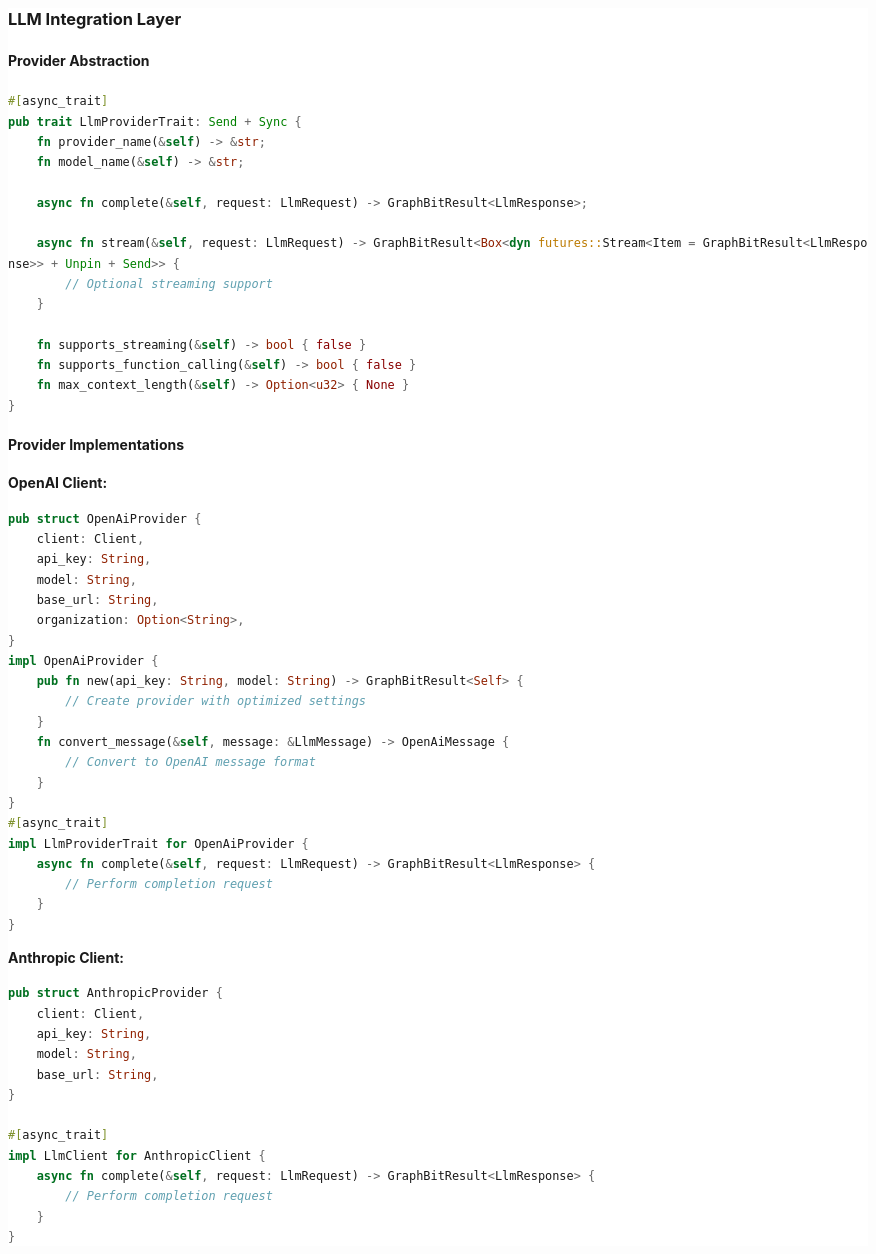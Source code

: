 ### LLM Integration Layer

#### Provider Abstraction

```rust
#[async_trait]
pub trait LlmProviderTrait: Send + Sync {
    fn provider_name(&self) -> &str;
    fn model_name(&self) -> &str;

    async fn complete(&self, request: LlmRequest) -> GraphBitResult<LlmResponse>;

    async fn stream(&self, request: LlmRequest) -> GraphBitResult<Box<dyn futures::Stream<Item = GraphBitResult<LlmResponse>> + Unpin + Send>> {
        // Optional streaming support
    }

    fn supports_streaming(&self) -> bool { false }
    fn supports_function_calling(&self) -> bool { false }
    fn max_context_length(&self) -> Option<u32> { None }
}
```

#### Provider Implementations

**OpenAI Client:**
```rust
pub struct OpenAiProvider {
    client: Client,
    api_key: String,
    model: String,
    base_url: String,
    organization: Option<String>,
}
impl OpenAiProvider {
    pub fn new(api_key: String, model: String) -> GraphBitResult<Self> {
        // Create provider with optimized settings
    }
    fn convert_message(&self, message: &LlmMessage) -> OpenAiMessage {
        // Convert to OpenAI message format
    }
}
#[async_trait]
impl LlmProviderTrait for OpenAiProvider {
    async fn complete(&self, request: LlmRequest) -> GraphBitResult<LlmResponse> {
        // Perform completion request
    }
}
```

**Anthropic Client:**
```rust
pub struct AnthropicProvider {
    client: Client,
    api_key: String,
    model: String,
    base_url: String,
}

#[async_trait]
impl LlmClient for AnthropicClient {
    async fn complete(&self, request: LlmRequest) -> GraphBitResult<LlmResponse> {
        // Perform completion request
    }
}
```